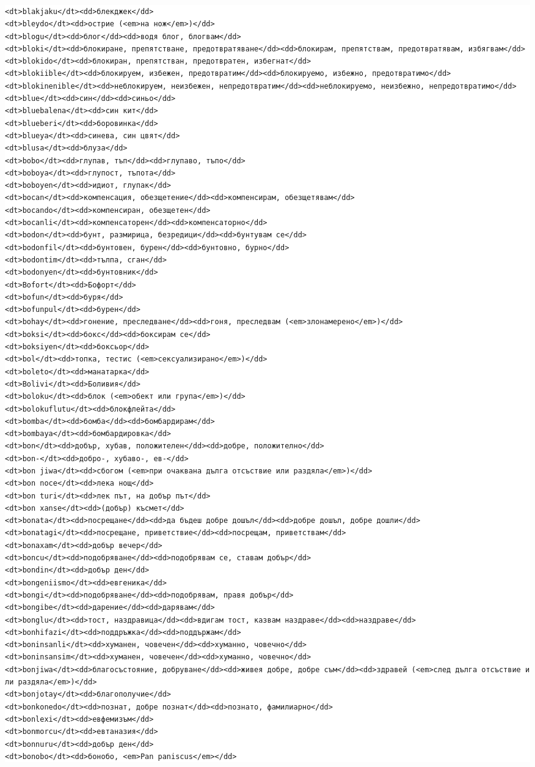     <dt>blakjaku</dt><dd>блекджек</dd>
    <dt>bleydo</dt><dd>острие (<em>на нож</em>)</dd>
    <dt>blogu</dt><dd>блог</dd><dd>водя блог, блогвам</dd>
    <dt>bloki</dt><dd>блокиране, препятстване, предотвратяване</dd><dd>блокирам, препятствам, предотвратявам, избягвам</dd>
    <dt>blokido</dt><dd>блокиран, препятстван, предотвратен, избегнат</dd>
    <dt>blokiible</dt><dd>блокируем, избежен, предотвратим</dd><dd>блокируемо, избежно, предотвратимо</dd>
    <dt>blokinenible</dt><dd>неблокируем, неизбежен, непредотвратим</dd><dd>неблокируемо, неизбежно, непредотвратимо</dd>
    <dt>blue</dt><dd>син</dd><dd>синьо</dd>
    <dt>bluebalena</dt><dd>син кит</dd>
    <dt>blueberi</dt><dd>боровинка</dd>
    <dt>blueya</dt><dd>синева, син цвят</dd>
    <dt>blusa</dt><dd>блуза</dd>
    <dt>bobo</dt><dd>глупав, тъп</dd><dd>глупаво, тъпо</dd>
    <dt>boboya</dt><dd>глупост, тъпота</dd>
    <dt>boboyen</dt><dd>идиот, глупак</dd>
    <dt>bocan</dt><dd>компенсация, обезщетение</dd><dd>компенсирам, обезщетявам</dd>
    <dt>bocando</dt><dd>компенсиран, обезщетен</dd>
    <dt>bocanli</dt><dd>компенсаторен</dd><dd>компенсаторно</dd>
    <dt>bodon</dt><dd>бунт, размирица, безредици</dd><dd>бунтувам се</dd>
    <dt>bodonfil</dt><dd>бунтовен, бурен</dd><dd>бунтовно, бурно</dd>
    <dt>bodontim</dt><dd>тълпа, сган</dd>
    <dt>bodonyen</dt><dd>бунтовник</dd>
    <dt>Bofort</dt><dd>Бофорт</dd>
    <dt>bofun</dt><dd>буря</dd>
    <dt>bofunpul</dt><dd>бурен</dd>
    <dt>bohay</dt><dd>гонение, преследване</dd><dd>гоня, преследвам (<em>злонамерено</em>)</dd>
    <dt>boksi</dt><dd>бокс</dd><dd>боксирам се</dd>
    <dt>boksiyen</dt><dd>боксьор</dd>
    <dt>bol</dt><dd>топка, тестис (<em>сексуализирано</em>)</dd>
    <dt>boleto</dt><dd>манатарка</dd>
    <dt>Bolivi</dt><dd>Боливия</dd>
    <dt>boloku</dt><dd>блок (<em>обект или група</em>)</dd>
    <dt>bolokuflutu</dt><dd>блокфлейта</dd>
    <dt>bomba</dt><dd>бомба</dd><dd>бомбардирам</dd>
    <dt>bombaya</dt><dd>бомбардировка</dd>
    <dt>bon</dt><dd>добър, хубав, положителен</dd><dd>добре, положително</dd>
    <dt>bon-</dt><dd>добро-, хубаво-, ев-</dd>
    <dt>bon jiwa</dt><dd>сбогом (<em>при очаквана дълга отсъствие или раздяла</em>)</dd>
    <dt>bon noce</dt><dd>лека нощ</dd>
    <dt>bon turi</dt><dd>лек път, на добър път</dd>
    <dt>bon xanse</dt><dd>(добър) късмет</dd>
    <dt>bonata</dt><dd>посрещане</dd><dd>да бъдеш добре дошъл</dd><dd>добре дошъл, добре дошли</dd>
    <dt>bonatagi</dt><dd>посрещане, приветствие</dd><dd>посрещам, приветствам</dd>
    <dt>bonaxam</dt><dd>добър вечер</dd>
    <dt>boncu</dt><dd>подобряване</dd><dd>подобрявам се, ставам добър</dd>
    <dt>bondin</dt><dd>добър ден</dd>
    <dt>bongeniismo</dt><dd>евгеника</dd>
    <dt>bongi</dt><dd>подобряване</dd><dd>подобрявам, правя добър</dd>
    <dt>bongibe</dt><dd>дарение</dd><dd>дарявам</dd>
    <dt>bonglu</dt><dd>тост, наздравица</dd><dd>вдигам тост, казвам наздраве</dd><dd>наздраве</dd>
    <dt>bonhifazi</dt><dd>поддръжка</dd><dd>поддържам</dd>
    <dt>boninsanli</dt><dd>хуманен, човечен</dd><dd>хуманно, човечно</dd>
    <dt>boninsansim</dt><dd>хуманен, човечен</dd><dd>хуманно, човечно</dd>
    <dt>bonjiwa</dt><dd>благосъстояние, добруване</dd><dd>живея добре, добре съм</dd><dd>здравей (<em>след дълга отсъствие или раздяла</em>)</dd>
    <dt>bonjotay</dt><dd>благополучие</dd>
    <dt>bonkonedo</dt><dd>познат, добре познат</dd><dd>познато, фамилиарно</dd>
    <dt>bonlexi</dt><dd>евфемизъм</dd>
    <dt>bonmorcu</dt><dd>евтаназия</dd>
    <dt>bonnuru</dt><dd>добър ден</dd>
    <dt>bonobo</dt><dd>бонобо, <em>Pan paniscus</em></dd>